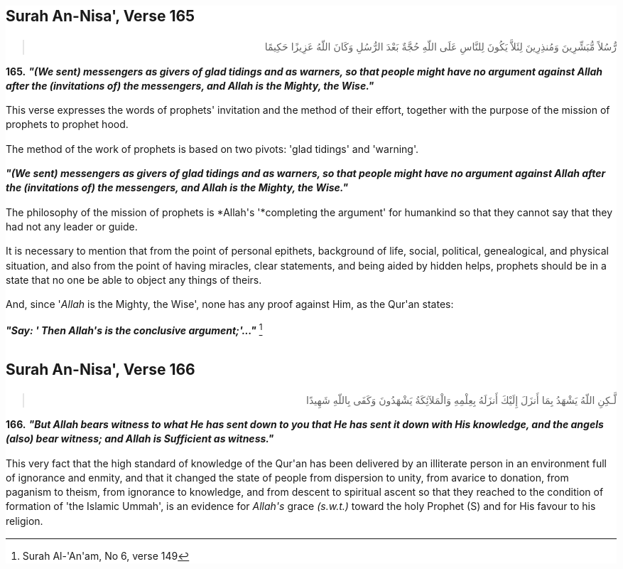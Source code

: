 Surah An-Nisa', Verse 165
-------------------------

<blockquote dir="rtl">
  <p>
رُّسُلاً مُّبَشِّرِينَ وَمُنذِرِينَ لِئَلاَّ يَكُونَ لِلنَّاسِ عَلَى
اللّهِ حُجَّةٌ بَعْدَ الرُّسُلِ وَكَانَ اللّهُ عَزِيزًا حَكِيمًا
  </p>
</blockquote>

**165.** ***"(We sent) messengers as givers of glad tidings and as
warners, so that people might have no argument against Allah after the
(invitations of) the messengers, and Allah is the Mighty, the Wise."***

This verse expresses the words of prophets' invitation and the method of
their effort, together with the purpose of the mission of prophets to
prophet hood.

The method of the work of prophets is based on two pivots: 'glad
tidings' and 'warning'.

***"(We sent) messengers as givers of glad tidings and as warners, so
that people might have no argument against Allah after the (invitations
of) the messengers, and Allah is the Mighty, the Wise."***

The philosophy of the mission of prophets is *Allah's '*completing the
argument' for humankind so that they cannot say that they had not any
leader or guide.

It is necessary to mention that from the point of personal epithets,
background of life, social, political, genealogical, and physical
situation, and also from the point of having miracles, clear statements,
and being aided by hidden helps, prophets should be in a state that no
one be able to object any things of theirs.

And, since '*Allah* is the Mighty, the Wise', none has any proof against
Him, as the Qur'an states:

***"Say: ' Then Allah's is the conclusive argument;'..."*** [^2]

Surah An-Nisa', Verse 166
-------------------------

<blockquote dir="rtl">
  <p>
لَّـكِنِ اللّهُ يَشْهَدُ بِمَا أَنزَلَ إِلَيْكَ أَنزَلَهُ بِعِلْمِهِ
وَالْمَلآئِكَةُ يَشْهَدُونَ وَكَفَى بِاللّهِ شَهِيدًا
  </p>
</blockquote>

**166.** ***"But Allah bears witness to what He has sent down to you
that He has sent it down with His knowledge, and the angels (also) bear
witness; and Allah is Sufficient as witness."***

This very fact that the high standard of knowledge of the Qur'an has
been delivered by an illiterate person in an environment full of
ignorance and enmity, and that it changed the state of people from
dispersion to unity, from avarice to donation, from paganism to theism,
from ignorance to knowledge, and from descent to spiritual ascent so
that they reached to the condition of formation of 'the Islamic Ummah',
is an evidence for *Allah's* grace *(s.w.t.)* toward the holy Prophet
(S) and for His favour to his religion.


[^1]: Nur-uth-Thaqalayn, vol. 1, p. 572
[^2]: Surah Al-'An'am, No 6, verse 149